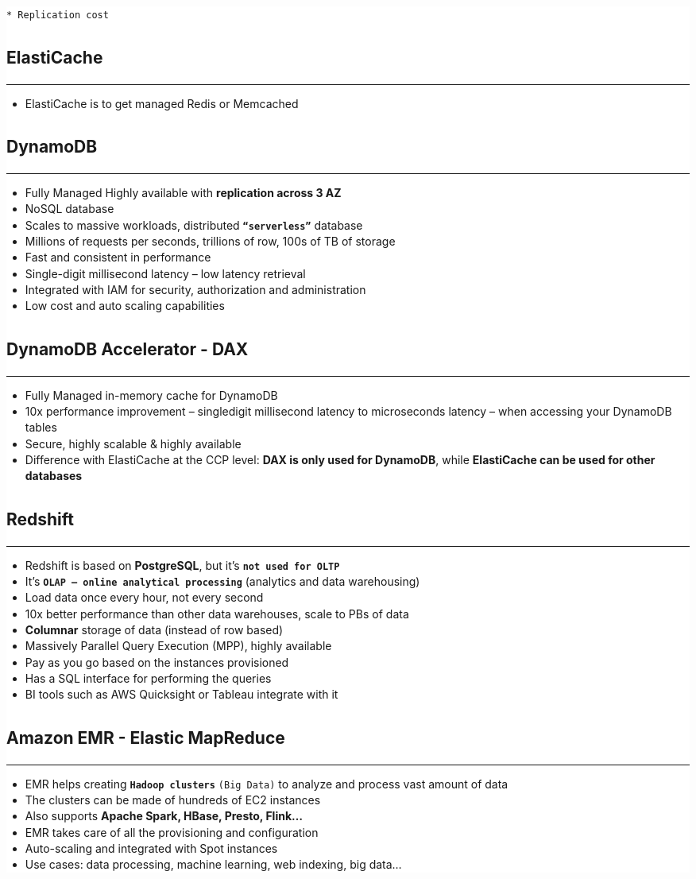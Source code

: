     * Replication cost

## ElastiCache
---
* ElastiCache is to get managed Redis or Memcached

## DynamoDB
---
* Fully Managed Highly available with **replication across 3 AZ**
* NoSQL database
* Scales to massive workloads, distributed **`“serverless”`** database
* Millions of requests per seconds, trillions of row, 100s of TB of storage
* Fast and consistent in performance
* Single-digit millisecond latency – low latency retrieval
* Integrated with IAM for security, authorization and administration
* Low cost and auto scaling capabilities

## DynamoDB Accelerator - DAX
---
* Fully Managed in-memory cache for DynamoDB
* 10x performance improvement – singledigit
millisecond latency to microseconds latency – when accessing your DynamoDB tables
* Secure, highly scalable & highly available
* Difference with ElastiCache at the CCP level: **DAX is only used for DynamoDB**, while **ElastiCache can be used for other
databases**

## Redshift
---
* Redshift is based on **PostgreSQL**, but it’s **`not used for OLTP`**
* It’s **`OLAP – online analytical processing`** (analytics and data warehousing)
* Load data once every hour, not every second
* 10x better performance than other data warehouses, scale to PBs of data
* **Columnar** storage of data (instead of row based)
* Massively Parallel Query Execution (MPP), highly available
* Pay as you go based on the instances provisioned
* Has a SQL interface for performing the queries
* BI tools such as AWS Quicksight or Tableau integrate with it

## Amazon EMR - Elastic MapReduce
---
* EMR helps creating **`Hadoop clusters`** `(Big Data)` to analyze and process
vast amount of data
* The clusters can be made of hundreds of EC2 instances
* Also supports **Apache Spark, HBase, Presto, Flink…**
* EMR takes care of all the provisioning and configuration
* Auto-scaling and integrated with Spot instances
* Use cases: data processing, machine learning, web indexing, big data…
